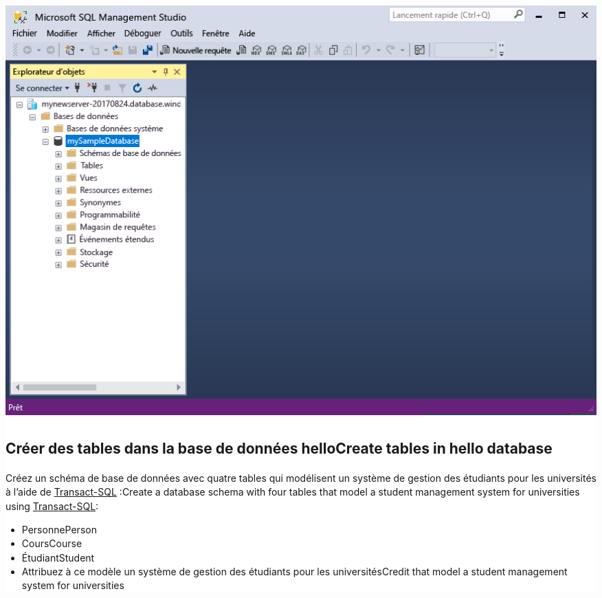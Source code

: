    ![objets de base de données](./media/sql-database-connect-query-ssms/connected.png)  

## <a name="create-tables-in-hello-database"></a><span data-ttu-id="8e88a-232">Créer des tables dans la base de données hello</span><span class="sxs-lookup"><span data-stu-id="8e88a-232">Create tables in hello database</span></span> 

<span data-ttu-id="8e88a-233">Créez un schéma de base de données avec quatre tables qui modélisent un système de gestion des étudiants pour les universités à l’aide de [Transact-SQL](https://docs.microsoft.com/sql/t-sql/language-reference) :</span><span class="sxs-lookup"><span data-stu-id="8e88a-233">Create a database schema with four tables that model a student management system for universities using [Transact-SQL](https://docs.microsoft.com/sql/t-sql/language-reference):</span></span>

- <span data-ttu-id="8e88a-234">Personne</span><span class="sxs-lookup"><span data-stu-id="8e88a-234">Person</span></span>
- <span data-ttu-id="8e88a-235">Cours</span><span class="sxs-lookup"><span data-stu-id="8e88a-235">Course</span></span>
- <span data-ttu-id="8e88a-236">Étudiant</span><span class="sxs-lookup"><span data-stu-id="8e88a-236">Student</span></span>
- <span data-ttu-id="8e88a-237">Attribuez à ce modèle un système de gestion des étudiants pour les universités</span><span class="sxs-lookup"><span data-stu-id="8e88a-237">Credit that model a student management system for universities</span></span>
